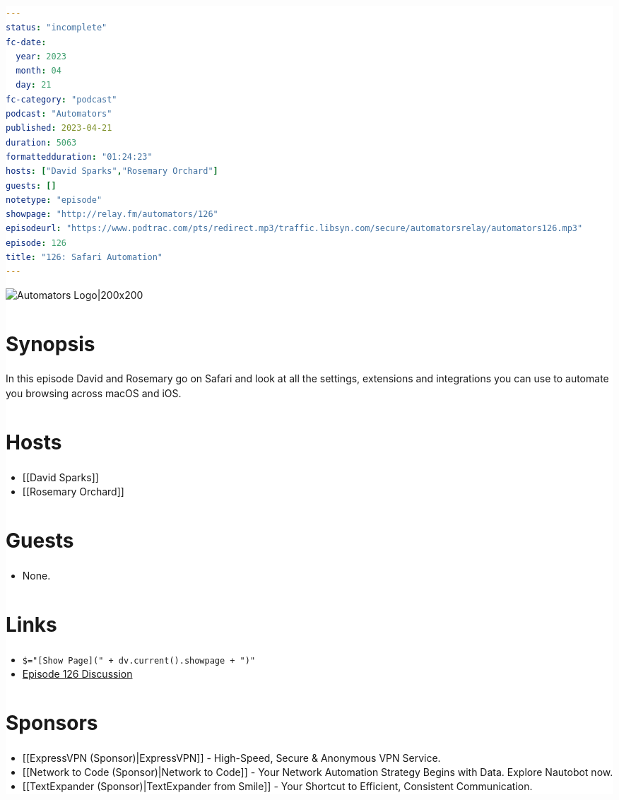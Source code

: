 ```yaml
---
status: "incomplete"
fc-date:
  year: 2023
  month: 04
  day: 21
fc-category: "podcast"
podcast: "Automators"
published: 2023-04-21
duration: 5063
formattedduration: "01:24:23"
hosts: ["David Sparks","Rosemary Orchard"]
guests: []
notetype: "episode"
showpage: "http://relay.fm/automators/126"
episodeurl: "https://www.podtrac.com/pts/redirect.mp3/traffic.libsyn.com/secure/automatorsrelay/automators126.mp3"
episode: 126
title: "126: Safari Automation"
---
```

![Automators Logo|200x200](Logo.jpg)

# Synopsis
In this episode David and Rosemary go on Safari and look at all the settings, extensions and integrations you can use to automate you browsing across macOS and iOS.

# Hosts
- [[David Sparks]]
- [[Rosemary Orchard]]

# Guests
- None.

# Links
- `$="[Show Page](" + dv.current().showpage + ")"`
- [Episode 126 Discussion](https://talk.automators.fm/t/126-safari-automation/15654)

# Sponsors
- [[ExpressVPN (Sponsor)|ExpressVPN]] - High-Speed, Secure & Anonymous VPN Service.
- [[Network to Code (Sponsor)|Network to Code]] - Your Network Automation Strategy Begins with Data. Explore Nautobot now.
- [[TextExpander (Sponsor)|TextExpander from Smile]] - Your Shortcut to Efficient, Consistent Communication.
